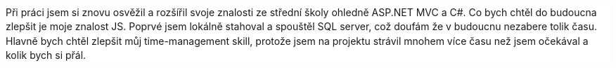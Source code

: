 Při práci jsem si znovu osvěžil a rozšířil svoje znalosti ze střední školy ohledně ASP.NET MVC a C#. Co bych chtěl do budoucna zlepšit je moje znalost JS. Poprvé jsem lokálně stahoval a spouštěl SQL server, což doufám že v budoucnu nezabere tolik času. Hlavně bych chtěl zlepšit můj time-management skill, protože jsem na projektu strávil mnohem více času než jsem očekával a kolik bych si přál.
